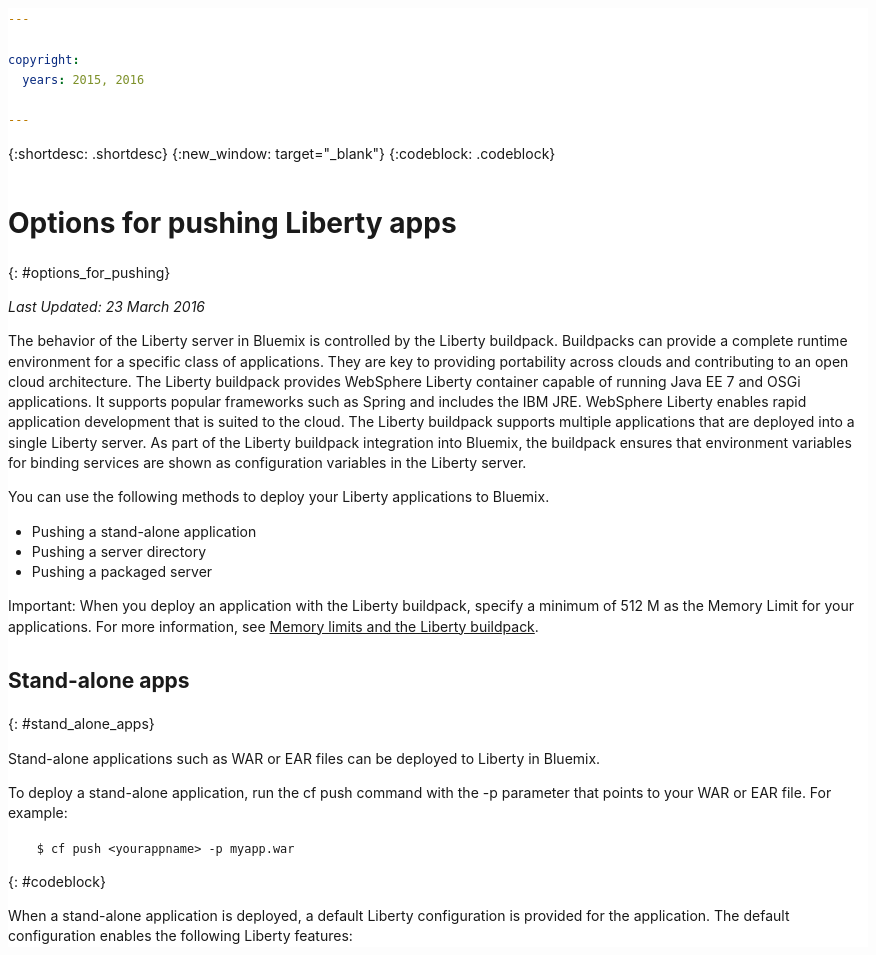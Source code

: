 ```yaml
---

copyright:
  years: 2015, 2016

---
```


{:shortdesc: .shortdesc}
{:new_window: target="_blank"}
{:codeblock: .codeblock}

# Options for pushing Liberty apps
{: #options_for_pushing}

*Last Updated: 23 March 2016*

The behavior of the Liberty server in Bluemix is controlled by the Liberty buildpack. Buildpacks can provide a complete runtime environment for a specific class of applications. They are key to providing portability across clouds and contributing to an open cloud architecture. The Liberty buildpack provides WebSphere Liberty container capable of running Java EE 7 and OSGi applications. It supports popular frameworks such as Spring and includes the IBM JRE. WebSphere Liberty enables rapid application development that is suited to the cloud. The Liberty buildpack supports multiple applications that are deployed into a single Liberty server. As part of the Liberty buildpack integration into Bluemix, the buildpack ensures that environment variables for binding services are shown as configuration variables in the Liberty server.

You can use the following methods to deploy your Liberty applications to Bluemix.

* Pushing a stand-alone application
* Pushing a server directory
* Pushing a packaged server

Important: When you deploy an application with the Liberty buildpack, specify a minimum of 512 M as the Memory Limit for your applications. For more information, see [Memory limits and the Liberty buildpack](memoryLimits.html).

## Stand-alone apps
{: #stand_alone_apps}

Stand-alone applications such as WAR or EAR files can be deployed to Liberty in Bluemix.

To deploy a stand-alone application, run the cf push command with the -p parameter that points to your WAR or EAR file.
For example:

```
    $ cf push <yourappname> -p myapp.war
```
{: #codeblock}

When a stand-alone application is deployed, a default Liberty configuration is provided for the application. The default configuration enables the following Liberty features:
